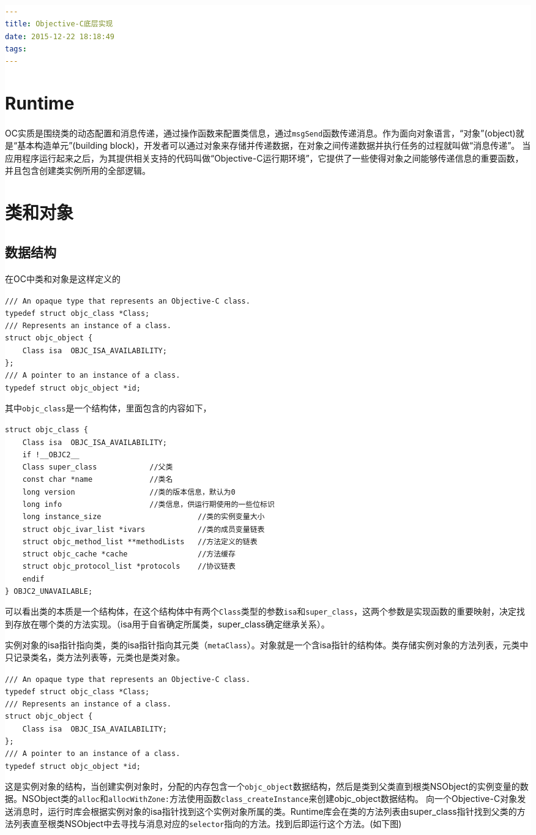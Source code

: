 ```yaml
---
title: Objective-C底层实现
date: 2015-12-22 18:18:49
tags:
---
```


# Runtime
OC实质是围绕类的动态配置和消息传递，通过操作函数来配置类信息，通过``msgSend``函数传递消息。作为面向对象语言，“对象”(object)就是“基本构造单元”(building block)，开发者可以通过对象来存储并传递数据，在对象之间传递数据并执行任务的过程就叫做“消息传递”。
当应用程序运行起来之后，为其提供相关支持的代码叫做“Objective-C运行期环境”，它提供了一些使得对象之间能够传递信息的重要函数，并且包含创建类实例所用的全部逻辑。
# 类和对象
## 数据结构
在OC中类和对象是这样定义的
```objc
/// An opaque type that represents an Objective-C class.
typedef struct objc_class *Class;
/// Represents an instance of a class.
struct objc_object {
    Class isa  OBJC_ISA_AVAILABILITY;
};
/// A pointer to an instance of a class.
typedef struct objc_object *id;
```
其中``objc_class``是一个结构体，里面包含的内容如下，
```objc
struct objc_class {
    Class isa  OBJC_ISA_AVAILABILITY;
    if !__OBJC2__
    Class super_class            //父类
    const char *name             //类名
    long version                 //类的版本信息，默认为0
    long info                    //类信息，供运行期使用的一些位标识
    long instance_size                      //类的实例变量大小
    struct objc_ivar_list *ivars            //类的成员变量链表
    struct objc_method_list **methodLists   //方法定义的链表
    struct objc_cache *cache                //方法缓存
    struct objc_protocol_list *protocols    //协议链表
    endif
} OBJC2_UNAVAILABLE;
```
可以看出类的本质是一个结构体，在这个结构体中有两个``Class``类型的参数``isa``和``super_class``，这两个参数是实现函数的重要映射，决定找到存放在哪个类的方法实现。（isa用于自省确定所属类，super_class确定继承关系）。

实例对象的isa指针指向类，类的isa指针指向其元类（``metaClass``）。对象就是一个含isa指针的结构体。类存储实例对象的方法列表，元类中只记录类名，类方法列表等，元类也是类对象。
```objc
/// An opaque type that represents an Objective-C class.
typedef struct objc_class *Class;
/// Represents an instance of a class.
struct objc_object {
    Class isa  OBJC_ISA_AVAILABILITY;
};
/// A pointer to an instance of a class.
typedef struct objc_object *id;
```
这是实例对象的结构，当创建实例对象时，分配的内存包含一个``objc_object``数据结构，然后是类到父类直到根类NSObject的实例变量的数据。NSObject类的``alloc``和``allocWithZone:``方法使用函数``class_createInstance``来创建objc_object数据结构。
向一个Objective-C对象发送消息时，运行时库会根据实例对象的isa指针找到这个实例对象所属的类。Runtime库会在类的方法列表由super_class指针找到父类的方法列表直至根类NSObject中去寻找与消息对应的``selector``指向的方法。找到后即运行这个方法。(如下图)
